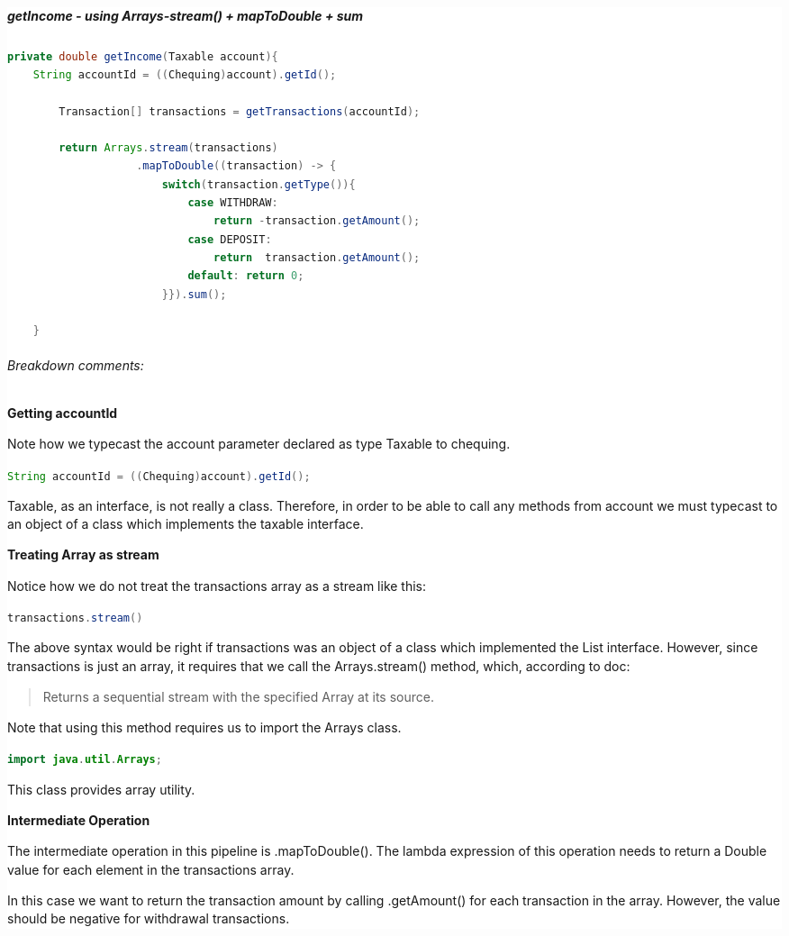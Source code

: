 ##### getIncome - using Arrays-stream() + mapToDouble + sum
```java
private double getIncome(Taxable account){
    String accountId = ((Chequing)account).getId();                     

        Transaction[] transactions = getTransactions(accountId);

        return Arrays.stream(transactions)                              
                    .mapToDouble((transaction) -> {                 
                        switch(transaction.getType()){              
                            case WITHDRAW:                          
                                return -transaction.getAmount();
                            case DEPOSIT:                          
                                return  transaction.getAmount();    
                            default: return 0;                      
                        }}).sum();                      
                                                            
    }
```

###### Breakdown comments:

**Getting accountId**

Note how we typecast the account parameter declared as type Taxable to chequing. 
```java
String accountId = ((Chequing)account).getId();                     
```
Taxable, as an interface, is not really a class. Therefore, in order to be able to call any methods from account we must typecast to an object of a class which implements the taxable interface. 

**Treating Array as stream**

Notice how we do not treat the transactions array as a stream like this:
```java
transactions.stream()
```
The above syntax would be right if transactions was an object of a class which implemented the List interface. However, since transactions is just an array, it requires that we call the Arrays.stream() method, which, according to doc:

> Returns a sequential stream with the specified Array at its source.

Note that using this method requires us to import the Arrays class.
```java
import java.util.Arrays;
```
This class provides array utility.

**Intermediate Operation**

The intermediate operation in this pipeline is .mapToDouble().
The lambda expression of this operation needs to return a Double value for each element in the transactions array.

In this case we want to return the transaction amount by calling .getAmount() for each transaction in the array. 
However, the value should be negative for withdrawal transactions. 
